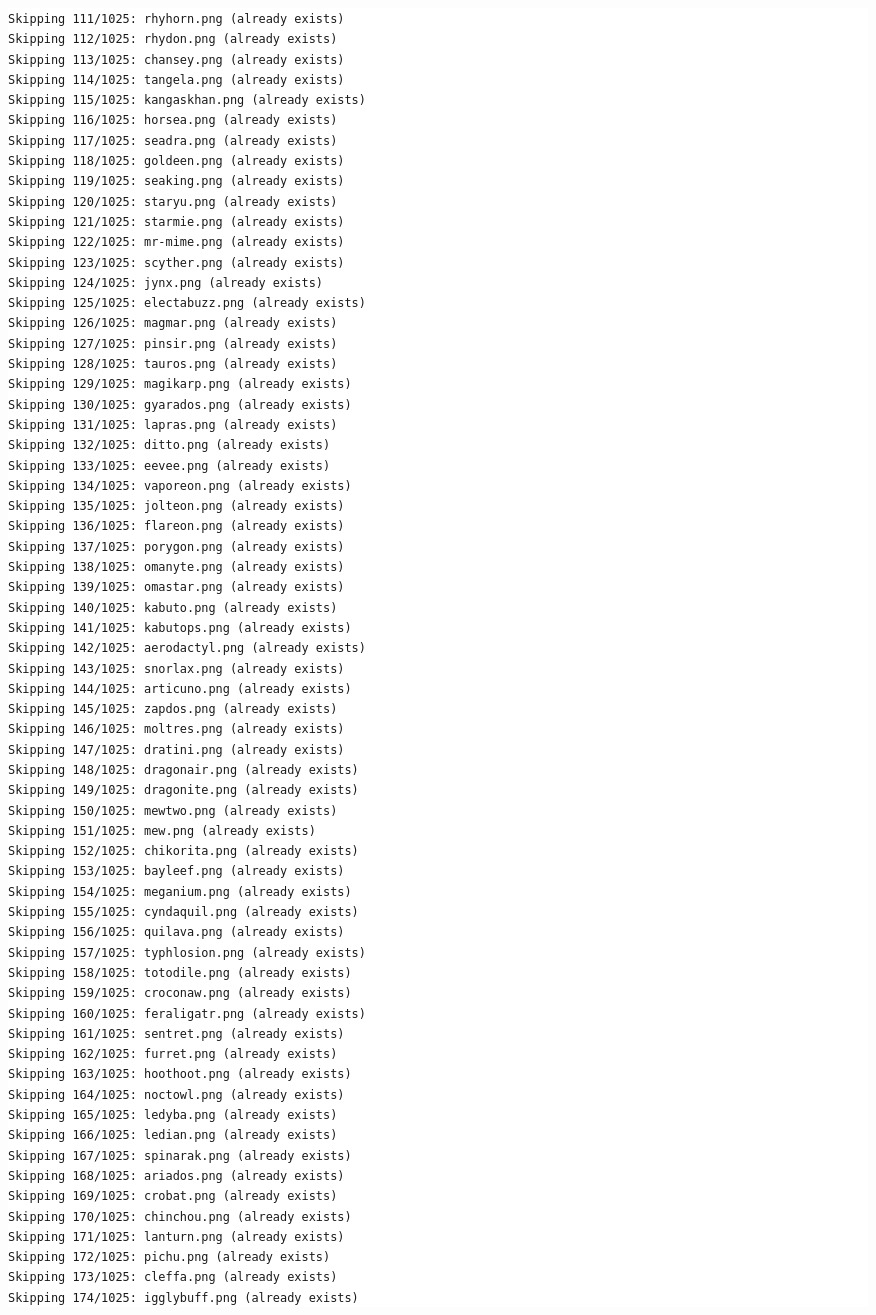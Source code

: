     Skipping 111/1025: rhyhorn.png (already exists)
    Skipping 112/1025: rhydon.png (already exists)
    Skipping 113/1025: chansey.png (already exists)
    Skipping 114/1025: tangela.png (already exists)
    Skipping 115/1025: kangaskhan.png (already exists)
    Skipping 116/1025: horsea.png (already exists)
    Skipping 117/1025: seadra.png (already exists)
    Skipping 118/1025: goldeen.png (already exists)
    Skipping 119/1025: seaking.png (already exists)
    Skipping 120/1025: staryu.png (already exists)
    Skipping 121/1025: starmie.png (already exists)
    Skipping 122/1025: mr-mime.png (already exists)
    Skipping 123/1025: scyther.png (already exists)
    Skipping 124/1025: jynx.png (already exists)
    Skipping 125/1025: electabuzz.png (already exists)
    Skipping 126/1025: magmar.png (already exists)
    Skipping 127/1025: pinsir.png (already exists)
    Skipping 128/1025: tauros.png (already exists)
    Skipping 129/1025: magikarp.png (already exists)
    Skipping 130/1025: gyarados.png (already exists)
    Skipping 131/1025: lapras.png (already exists)
    Skipping 132/1025: ditto.png (already exists)
    Skipping 133/1025: eevee.png (already exists)
    Skipping 134/1025: vaporeon.png (already exists)
    Skipping 135/1025: jolteon.png (already exists)
    Skipping 136/1025: flareon.png (already exists)
    Skipping 137/1025: porygon.png (already exists)
    Skipping 138/1025: omanyte.png (already exists)
    Skipping 139/1025: omastar.png (already exists)
    Skipping 140/1025: kabuto.png (already exists)
    Skipping 141/1025: kabutops.png (already exists)
    Skipping 142/1025: aerodactyl.png (already exists)
    Skipping 143/1025: snorlax.png (already exists)
    Skipping 144/1025: articuno.png (already exists)
    Skipping 145/1025: zapdos.png (already exists)
    Skipping 146/1025: moltres.png (already exists)
    Skipping 147/1025: dratini.png (already exists)
    Skipping 148/1025: dragonair.png (already exists)
    Skipping 149/1025: dragonite.png (already exists)
    Skipping 150/1025: mewtwo.png (already exists)
    Skipping 151/1025: mew.png (already exists)
    Skipping 152/1025: chikorita.png (already exists)
    Skipping 153/1025: bayleef.png (already exists)
    Skipping 154/1025: meganium.png (already exists)
    Skipping 155/1025: cyndaquil.png (already exists)
    Skipping 156/1025: quilava.png (already exists)
    Skipping 157/1025: typhlosion.png (already exists)
    Skipping 158/1025: totodile.png (already exists)
    Skipping 159/1025: croconaw.png (already exists)
    Skipping 160/1025: feraligatr.png (already exists)
    Skipping 161/1025: sentret.png (already exists)
    Skipping 162/1025: furret.png (already exists)
    Skipping 163/1025: hoothoot.png (already exists)
    Skipping 164/1025: noctowl.png (already exists)
    Skipping 165/1025: ledyba.png (already exists)
    Skipping 166/1025: ledian.png (already exists)
    Skipping 167/1025: spinarak.png (already exists)
    Skipping 168/1025: ariados.png (already exists)
    Skipping 169/1025: crobat.png (already exists)
    Skipping 170/1025: chinchou.png (already exists)
    Skipping 171/1025: lanturn.png (already exists)
    Skipping 172/1025: pichu.png (already exists)
    Skipping 173/1025: cleffa.png (already exists)
    Skipping 174/1025: igglybuff.png (already exists)